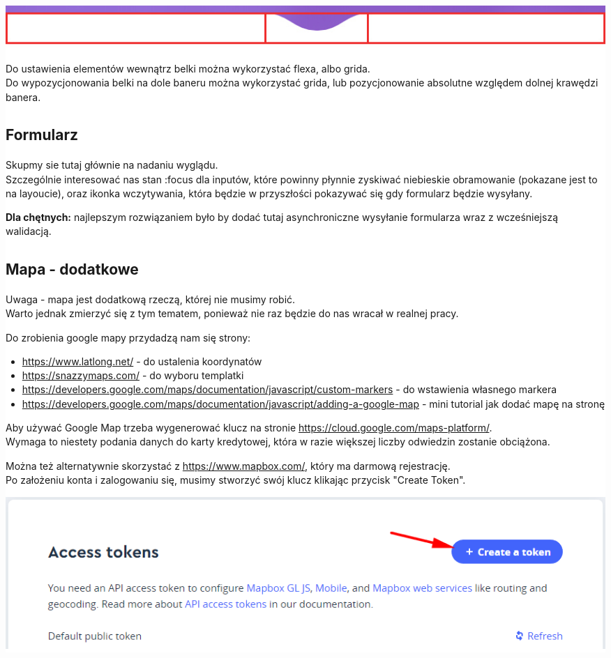 ![](./readme_images/banner-dolna-belka.jpg)

Do ustawienia elementów wewnątrz belki można wykorzystać flexa, albo grida.  
Do wypozycjonowania belki na dole baneru można wykorzystać grida, lub pozycjonowanie absolutne względem dolnej krawędzi banera.


Formularz
---------
Skupmy sie tutaj głównie na nadaniu wyglądu.  
Szczególnie interesować nas stan :focus dla inputów, które powinny płynnie zyskiwać niebieskie obramowanie (pokazane jest to na layoucie), oraz ikonka wczytywania, która będzie w przyszłości pokazywać się gdy formularz będzie wysyłany.

**Dla chętnych:** najlepszym rozwiązaniem było by dodać tutaj asynchroniczne wysyłanie formularza wraz z wcześniejszą walidacją.


Mapa - dodatkowe
-----------
Uwaga - mapa jest dodatkową rzeczą, której nie musimy robić.  
Warto jednak zmierzyć się z tym tematem, ponieważ nie raz będzie do nas wracał w realnej pracy.

Do zrobienia google mapy przydadzą nam się strony:
- https://www.latlong.net/ - do ustalenia koordynatów
- https://snazzymaps.com/ - do wyboru templatki
- https://developers.google.com/maps/documentation/javascript/custom-markers - do wstawienia własnego markera
- https://developers.google.com/maps/documentation/javascript/adding-a-google-map - mini tutorial jak dodać mapę na stronę

Aby używać Google Map trzeba wygenerować klucz na stronie https://cloud.google.com/maps-platform/.  
Wymaga to niestety podania danych do karty kredytowej, która w razie większej liczby odwiedzin zostanie obciążona.

Można też alternatywnie skorzystać z https://www.mapbox.com/, który ma darmową rejestrację.  
Po założeniu konta i zalogowaniu się, musimy stworzyć swój klucz klikając przycisk "Create Token".

![](./readme_images/mapbox-1.png)
